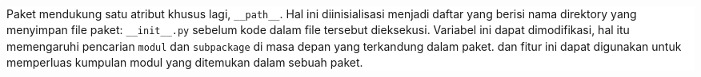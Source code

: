
Paket mendukung satu atribut khusus lagi, `__path__`. Hal ini diinisialisasi menjadi daftar yang berisi nama direktory yang menyimpan file paket: `__init__.py` sebelum kode dalam file tersebut dieksekusi.  Variabel ini dapat dimodifikasi, hal itu memengaruhi pencarian `modul` dan `subpackage` di masa depan yang terkandung dalam paket. dan fitur ini dapat digunakan untuk memperluas kumpulan modul yang ditemukan dalam sebuah paket.
